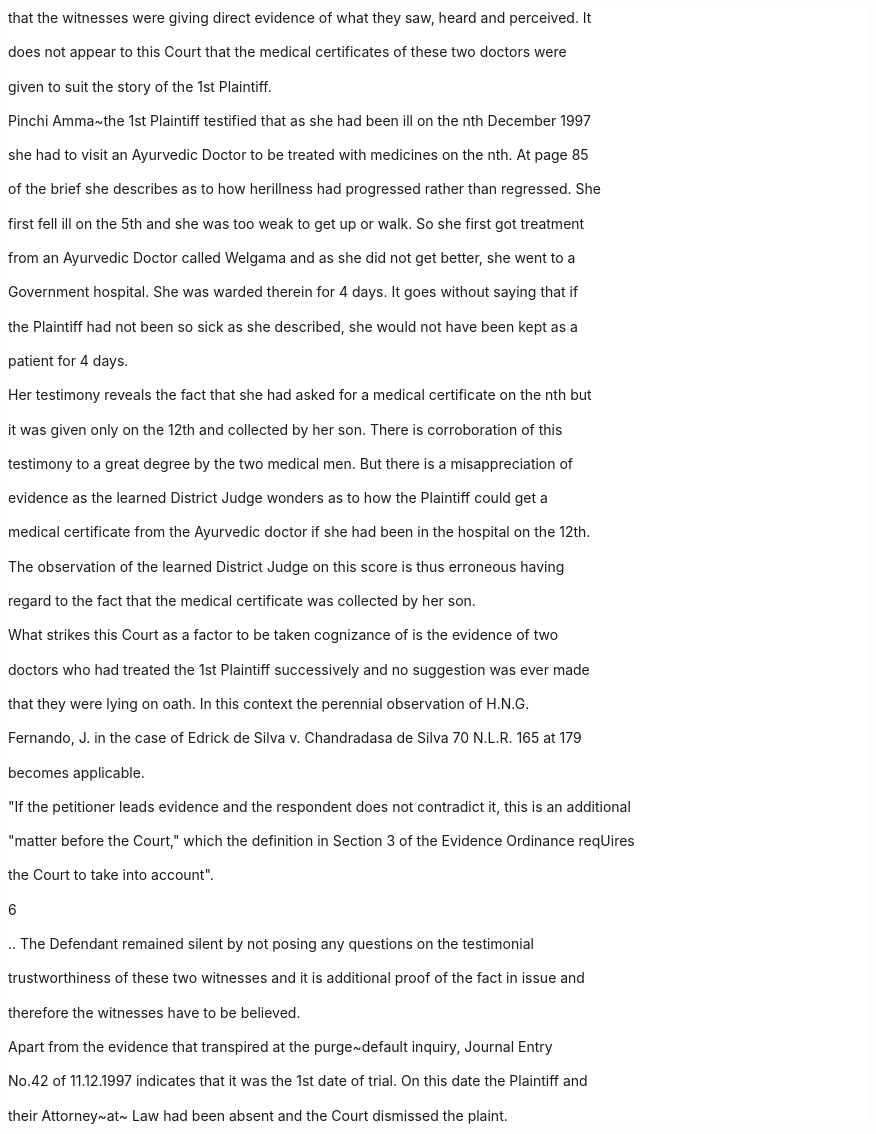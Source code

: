 that the witnesses were giving direct evidence of what they saw, heard and perceived. It

does not appear to this Court that the medical certificates of these two doctors were

given to suit the story of the 1st Plaintiff.

Pinchi Amma~the 1st Plaintiff testified that as she had been ill on the nth December 1997

she had to visit an Ayurvedic Doctor to be treated with medicines on the nth. At page 85

of the brief she describes as to how herillness had progressed rather than regressed. She

first fell ill on the 5th and she was too weak to get up or walk. So she first got treatment

from an Ayurvedic Doctor called Welgama and as she did not get better, she went to a

Government hospital. She was warded therein for 4 days. It goes without saying that if

the Plaintiff had not been so sick as she described, she would not have been kept as a

patient for 4 days.

Her testimony reveals the fact that she had asked for a medical certificate on the nth but

it was given only on the 12th and collected by her son. There is corroboration of this

testimony to a great degree by the two medical men. But there is a misappreciation of

evidence as the learned District Judge wonders as to how the Plaintiff could get a

medical certificate from the Ayurvedic doctor if she had been in the hospital on the 12th.

The observation of the learned District Judge on this score is thus erroneous having

regard to the fact that the medical certificate was collected by her son.

What strikes this Court as a factor to be taken cognizance of is the evidence of two

doctors who had treated the 1st Plaintiff successively and no suggestion was ever made

that they were lying on oath. In this context the perennial observation of H.N.G.

Fernando, J. in the case of Edrick de Silva v. Chandradasa de Silva 70 N.L.R. 165 at 179

becomes applicable.

"If the petitioner leads evidence and the respondent does not contradict it, this is an additional

"matter before the Court," which the definition in Section 3 of the Evidence Ordinance reqUires

the Court to take into account".

6

.. The Defendant remained silent by not posing any questions on the testimonial

trustworthiness of these two witnesses and it is additional proof of the fact in issue and

therefore the witnesses have to be believed.

Apart from the evidence that transpired at the purge~default inquiry, Journal Entry

No.42 of 11.12.1997 indicates that it was the 1st date of trial. On this date the Plaintiff and

their Attorney~at~ Law had been absent and the Court dismissed the plaint.
